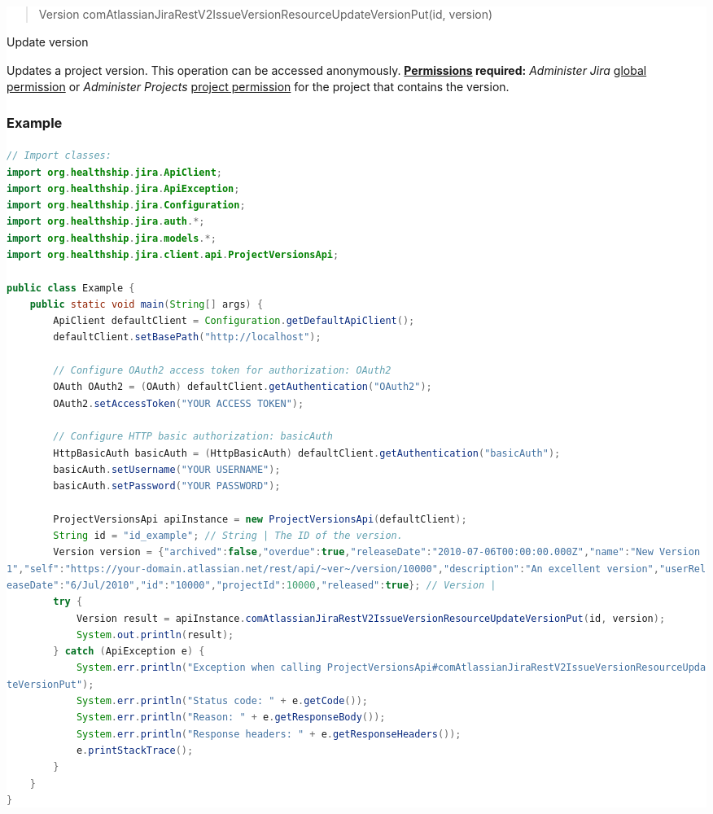 > Version comAtlassianJiraRestV2IssueVersionResourceUpdateVersionPut(id, version)

Update version

Updates a project version.  This operation can be accessed anonymously.  **[Permissions](#permissions) required:** *Administer Jira* [global permission](https://confluence.atlassian.com/x/x4dKLg) or *Administer Projects* [project permission](https://confluence.atlassian.com/x/yodKLg) for the project that contains the version.

### Example

```java
// Import classes:
import org.healthship.jira.ApiClient;
import org.healthship.jira.ApiException;
import org.healthship.jira.Configuration;
import org.healthship.jira.auth.*;
import org.healthship.jira.models.*;
import org.healthship.jira.client.api.ProjectVersionsApi;

public class Example {
    public static void main(String[] args) {
        ApiClient defaultClient = Configuration.getDefaultApiClient();
        defaultClient.setBasePath("http://localhost");
        
        // Configure OAuth2 access token for authorization: OAuth2
        OAuth OAuth2 = (OAuth) defaultClient.getAuthentication("OAuth2");
        OAuth2.setAccessToken("YOUR ACCESS TOKEN");

        // Configure HTTP basic authorization: basicAuth
        HttpBasicAuth basicAuth = (HttpBasicAuth) defaultClient.getAuthentication("basicAuth");
        basicAuth.setUsername("YOUR USERNAME");
        basicAuth.setPassword("YOUR PASSWORD");

        ProjectVersionsApi apiInstance = new ProjectVersionsApi(defaultClient);
        String id = "id_example"; // String | The ID of the version.
        Version version = {"archived":false,"overdue":true,"releaseDate":"2010-07-06T00:00:00.000Z","name":"New Version 1","self":"https://your-domain.atlassian.net/rest/api/~ver~/version/10000","description":"An excellent version","userReleaseDate":"6/Jul/2010","id":"10000","projectId":10000,"released":true}; // Version | 
        try {
            Version result = apiInstance.comAtlassianJiraRestV2IssueVersionResourceUpdateVersionPut(id, version);
            System.out.println(result);
        } catch (ApiException e) {
            System.err.println("Exception when calling ProjectVersionsApi#comAtlassianJiraRestV2IssueVersionResourceUpdateVersionPut");
            System.err.println("Status code: " + e.getCode());
            System.err.println("Reason: " + e.getResponseBody());
            System.err.println("Response headers: " + e.getResponseHeaders());
            e.printStackTrace();
        }
    }
}
```
